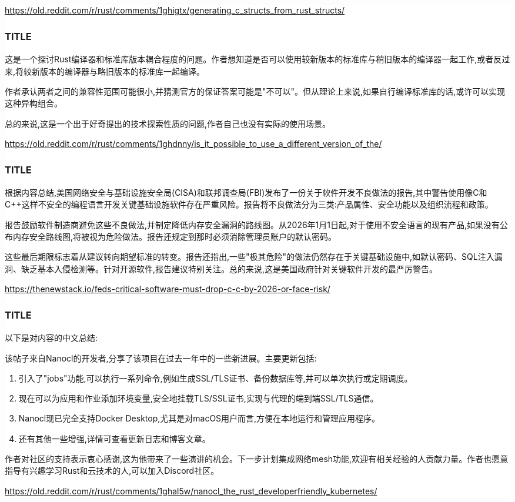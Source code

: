 [
https://old.reddit.com/r/rust/comments/1ghigtx/generating_c_structs_from_rust_structs/
](
https://old.reddit.com/r/rust/comments/1ghigtx/generating_c_structs_from_rust_structs/
)
    


### TITLE

这是一个探讨Rust编译器和标准库版本耦合程度的问题。作者想知道是否可以使用较新版本的标准库与稍旧版本的编译器一起工作,或者反过来,将较新版本的编译器与略旧版本的标准库一起编译。

作者承认两者之间的兼容性范围可能很小,并猜测官方的保证答案可能是"不可以"。但从理论上来说,如果自行编译标准库的话,或许可以实现这种异构组合。

总的来说,这是一个出于好奇提出的技术探索性质的问题,作者自己也没有实际的使用场景。

[
https://old.reddit.com/r/rust/comments/1ghdnny/is_it_possible_to_use_a_different_version_of_the/
](
https://old.reddit.com/r/rust/comments/1ghdnny/is_it_possible_to_use_a_different_version_of_the/
)
    


### TITLE

根据内容总结,美国网络安全与基础设施安全局(CISA)和联邦调查局(FBI)发布了一份关于软件开发不良做法的报告,其中警告使用像C和C++这样不安全的编程语言开发关键基础设施软件存在严重风险。报告将不良做法分为三类:产品属性、安全功能以及组织流程和政策。

报告鼓励软件制造商避免这些不良做法,并制定降低内存安全漏洞的路线图。从2026年1月1日起,对于使用不安全语言的现有产品,如果没有公布内存安全路线图,将被视为危险做法。报告还规定到那时必须消除管理员账户的默认密码。

这些最后期限标志着从建议转向期望标准的转变。报告还指出,一些"极其危险"的做法仍然存在于关键基础设施中,如默认密码、SQL注入漏洞、缺乏基本入侵检测等。针对开源软件,报告建议特别关注。总的来说,这是美国政府针对关键软件开发的最严厉警告。

[
https://thenewstack.io/feds-critical-software-must-drop-c-c-by-2026-or-face-risk/
](
https://thenewstack.io/feds-critical-software-must-drop-c-c-by-2026-or-face-risk/
)
    


### TITLE

以下是对内容的中文总结:

该帖子来自Nanocl的开发者,分享了该项目在过去一年中的一些新进展。主要更新包括:

1. 引入了"jobs"功能,可以执行一系列命令,例如生成SSL/TLS证书、备份数据库等,并可以单次执行或定期调度。

2. 现在可以为应用和作业添加环境变量,安全地挂载TLS/SSL证书,实现与代理的端到端SSL/TLS通信。

3. Nanocl现已完全支持Docker Desktop,尤其是对macOS用户而言,方便在本地运行和管理应用程序。

4. 还有其他一些增强,详情可查看更新日志和博客文章。

作者对社区的支持表示衷心感谢,这为他带来了一些演讲的机会。下一步计划集成网络mesh功能,欢迎有相关经验的人贡献力量。作者也愿意指导有兴趣学习Rust和云技术的人,可以加入Discord社区。

[
https://old.reddit.com/r/rust/comments/1ghal5w/nanocl_the_rust_developerfriendly_kubernetes/
](
https://old.reddit.com/r/rust/comments/1ghal5w/nanocl_the_rust_developerfriendly_kubernetes/
)
    